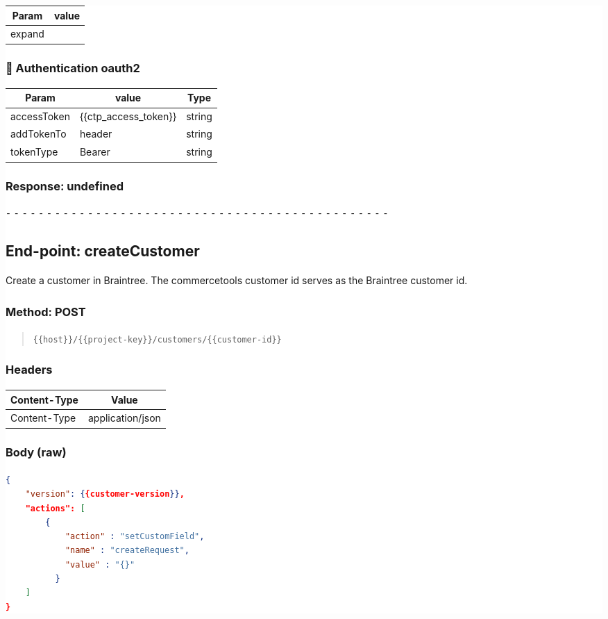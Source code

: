 |Param|value|
|---|---|
|expand||


### 🔑 Authentication oauth2

|Param|value|Type|
|---|---|---|
|accessToken|{{ctp_access_token}}|string|
|addTokenTo|header|string|
|tokenType|Bearer|string|

### Response: undefined
```json

```


⁃ ⁃ ⁃ ⁃ ⁃ ⁃ ⁃ ⁃ ⁃ ⁃ ⁃ ⁃ ⁃ ⁃ ⁃ ⁃ ⁃ ⁃ ⁃ ⁃ ⁃ ⁃ ⁃ ⁃ ⁃ ⁃ ⁃ ⁃ ⁃ ⁃ ⁃ ⁃ ⁃ ⁃ ⁃ ⁃ ⁃ ⁃ ⁃ ⁃ ⁃ ⁃ ⁃ ⁃ ⁃ ⁃ ⁃

## End-point: createCustomer
Create a customer in Braintree. The commercetools customer id serves as the Braintree customer id.
### Method: POST
>```
>{{host}}/{{project-key}}/customers/{{customer-id}}
>```
### Headers

|Content-Type|Value|
|---|---|
|Content-Type|application/json|


### Body (**raw**)

```json
{
    "version": {{customer-version}},
    "actions": [
        {
            "action" : "setCustomField",
            "name" : "createRequest",
            "value" : "{}"
          }
    ]
}
```
